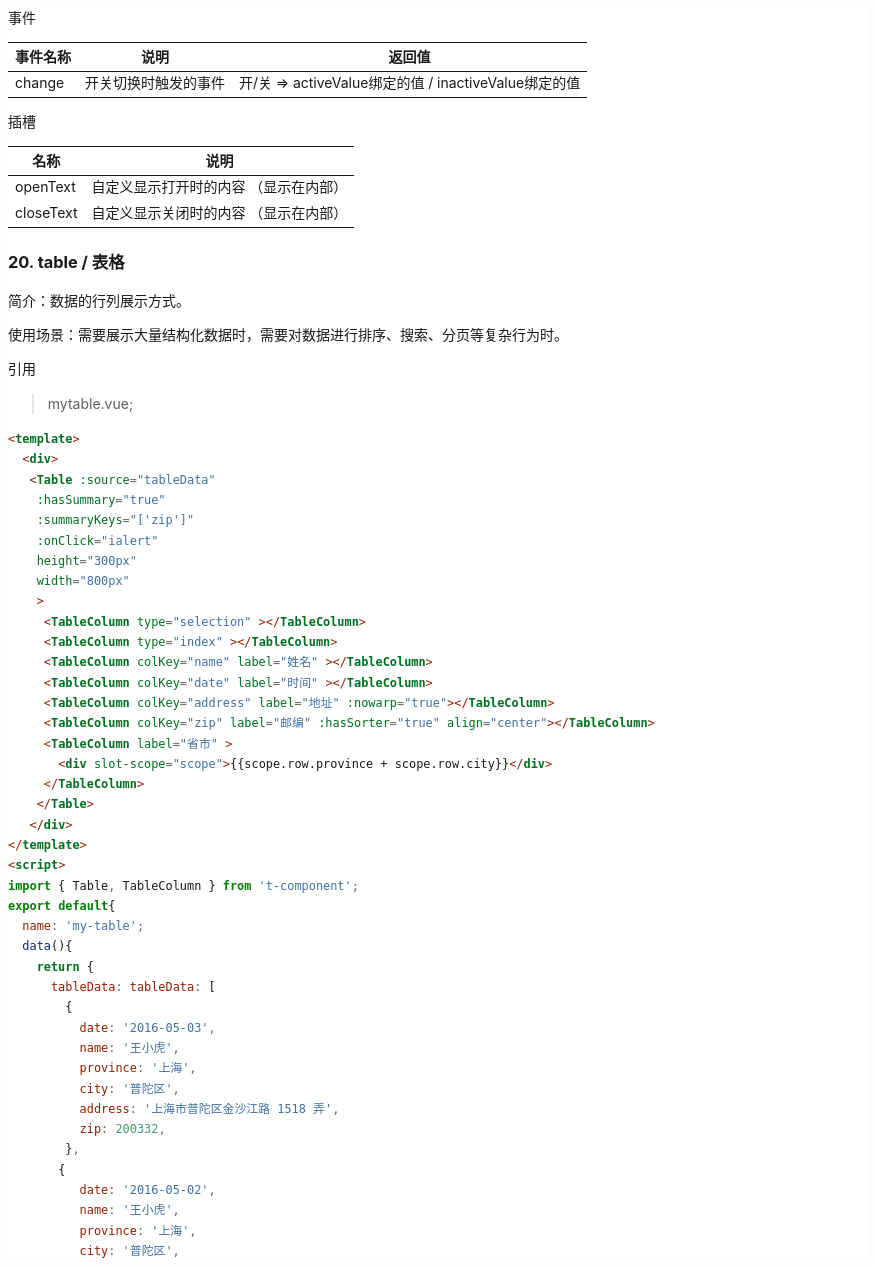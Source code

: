  事件

| 事件名称 | 说明 | 返回值 |
| --- | --- |---|
|change| 开关切换时触发的事件 | 开/关 => activeValue绑定的值 / inactiveValue绑定的值

插槽

| 名称 | 说明 |
| --- | --- |
|openText| 自定义显示打开时的内容 （显示在内部）   |
|closeText| 自定义显示关闭时的内容 （显示在内部）   |

### 20. table / 表格

简介：数据的行列展示方式。

使用场景：需要展示大量结构化数据时，需要对数据进行排序、搜索、分页等复杂行为时。

引用

> mytable.vue;

```HTML
<template>
  <div>
   <Table :source="tableData"
    :hasSummary="true"
    :summaryKeys="['zip']"
    :onClick="ialert"
    height="300px"
    width="800px"
    >
     <TableColumn type="selection" ></TableColumn>
     <TableColumn type="index" ></TableColumn>
     <TableColumn colKey="name" label="姓名" ></TableColumn>
     <TableColumn colKey="date" label="时间" ></TableColumn>
     <TableColumn colKey="address" label="地址" :nowarp="true"></TableColumn>
     <TableColumn colKey="zip" label="邮编" :hasSorter="true" align="center"></TableColumn>      
     <TableColumn label="省市" >
       <div slot-scope="scope">{{scope.row.province + scope.row.city}}</div>
     </TableColumn>
    </Table>
   </div>
</template>
<script>
import { Table, TableColumn } from 't-component';
export default{
  name: 'my-table';
  data(){
    return {
      tableData: tableData: [
        {
          date: '2016-05-03',
          name: '王小虎',
          province: '上海',
          city: '普陀区',
          address: '上海市普陀区金沙江路 1518 弄',
          zip: 200332,
        },
       {
          date: '2016-05-02',
          name: '王小虎',
          province: '上海',
          city: '普陀区',
```